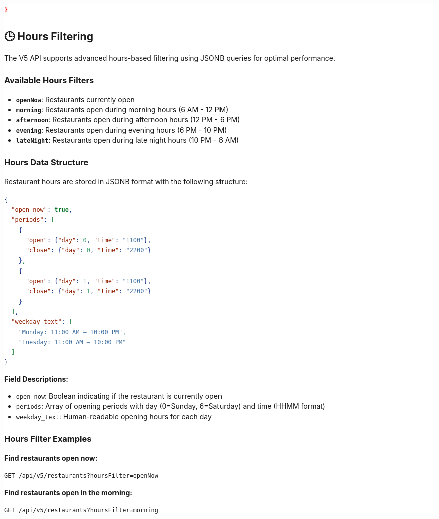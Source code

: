 ```json
}
```

## 🕒 Hours Filtering

The V5 API supports advanced hours-based filtering using JSONB queries for optimal performance.

### Available Hours Filters

- **`openNow`**: Restaurants currently open
- **`morning`**: Restaurants open during morning hours (6 AM - 12 PM)
- **`afternoon`**: Restaurants open during afternoon hours (12 PM - 6 PM)
- **`evening`**: Restaurants open during evening hours (6 PM - 10 PM)
- **`lateNight`**: Restaurants open during late night hours (10 PM - 6 AM)

### Hours Data Structure

Restaurant hours are stored in JSONB format with the following structure:

```json
{
  "open_now": true,
  "periods": [
    {
      "open": {"day": 0, "time": "1100"},
      "close": {"day": 0, "time": "2200"}
    },
    {
      "open": {"day": 1, "time": "1100"},
      "close": {"day": 1, "time": "2200"}
    }
  ],
  "weekday_text": [
    "Monday: 11:00 AM – 10:00 PM",
    "Tuesday: 11:00 AM – 10:00 PM"
  ]
}
```

**Field Descriptions:**
- `open_now`: Boolean indicating if the restaurant is currently open
- `periods`: Array of opening periods with day (0=Sunday, 6=Saturday) and time (HHMM format)
- `weekday_text`: Human-readable opening hours for each day

### Hours Filter Examples

**Find restaurants open now:**
```
GET /api/v5/restaurants?hoursFilter=openNow
```

**Find restaurants open in the morning:**
```
GET /api/v5/restaurants?hoursFilter=morning
```
